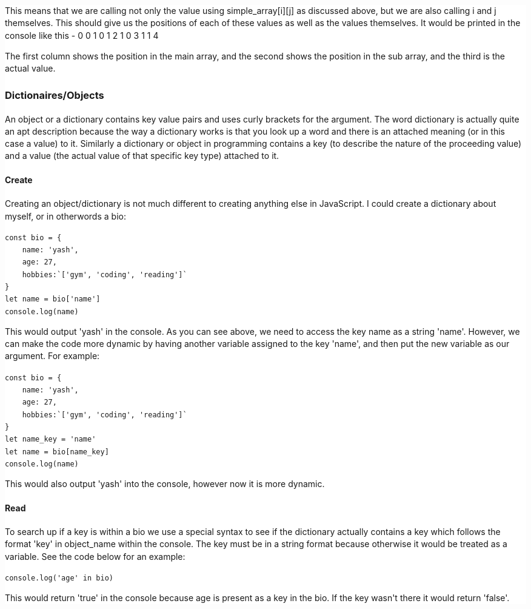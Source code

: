 This means that we are calling not only the value using simple_array[i][j] as discussed above, but we are also calling i and j themselves. This should give us the positions of each of these values as well as the values themselves. It would be printed in the console like this - 
0 0 1
0 1 2
1 0 3
1 1 4

The first column shows the position in the main array, and the second shows the position in the sub array, and the third is the actual value.

### Dictionaires/Objects

An object or a dictionary contains key value pairs and uses curly brackets for the argument. The word dictionary is actually quite an apt description because the way a dictionary works is that you look up a word and there is an attached meaning (or in this case a value) to it. Similarly a dictionary or object in programming contains a key (to describe the nature of the proceeding value) and a value (the actual value of that specific key type) attached to it.

#### Create
Creating an object/dictionary is not much different to creating anything else in JavaScript. I could create a dictionary about myself, or in otherwords a bio:

```
const bio = {
    name: 'yash',
    age: 27,
    hobbies:`['gym', 'coding', 'reading']`
}
let name = bio['name']
console.log(name)
```
This would output 'yash' in the console. As you can see above, we need to access the key name as a string 'name'. However, we can make the code more dynamic by having another variable assigned to the key 'name', and then put the new variable as our argument. For example:

```
const bio = {
    name: 'yash',
    age: 27,
    hobbies:`['gym', 'coding', 'reading']`
}
let name_key = 'name'
let name = bio[name_key]
console.log(name)
```

This would also output 'yash' into the console, however now it is more dynamic. 

#### Read
To search up if a key is within a bio we use a special syntax to see if the dictionary actually contains a key which follows the format 'key' in object_name within the console. The key must be in a string format because otherwise it would be treated as a variable. See the code below for an example:
```
console.log('age' in bio)
```
This would return 'true' in the console because age is present as a key in the bio. If the key wasn't there it would return 'false'.
